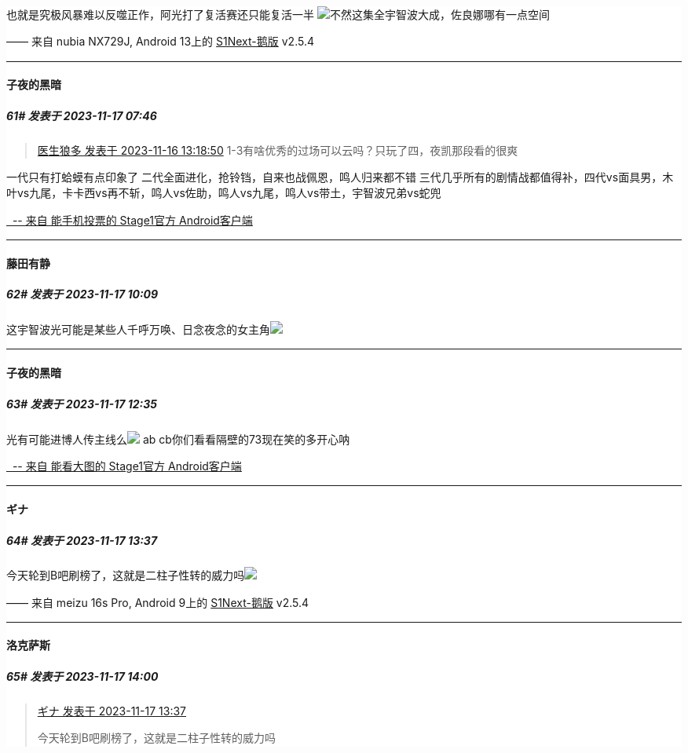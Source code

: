 也就是究极风暴难以反噬正作，阿光打了复活赛还只能复活一半
<img src="https://static.saraba1st.com/image/smiley/face2017/067.png" referrerpolicy="no-referrer">不然这集全宇智波大成，佐良娜哪有一点空间

—— 来自 nubia NX729J, Android 13上的 [S1Next-鹅版](https://github.com/ykrank/S1-Next/releases) v2.5.4


*****

####  子夜的黑暗  
##### 61#       发表于 2023-11-17 07:46

<blockquote><a href="httphttps://bbs.saraba1st.com/2b/forum.php?mod=redirect&amp;goto=findpost&amp;pid=63056341&amp;ptid=2105009" target="_blank">医生狼多 发表于 2023-11-16 13:18:50</a>
1-3有啥优秀的过场可以云吗？只玩了四，夜凯那段看的很爽</blockquote>一代只有打蛤蟆有点印象了
二代全面进化，抢铃铛，自来也战佩恩，鸣人归来都不错
三代几乎所有的剧情战都值得补，四代vs面具男，木叶vs九尾，卡卡西vs再不斩，鸣人vs佐助，鸣人vs九尾，鸣人vs带土，宇智波兄弟vs蛇兜

[  -- 来自 能手机投票的 Stage1官方 Android客户端](https://www.coolapk.com/apk/140634)

*****

####  藤田有静  
##### 62#       发表于 2023-11-17 10:09

这宇智波光可能是某些人千呼万唤、日念夜念的女主角<img src="https://static.saraba1st.com/image/smiley/face2017/037.png" referrerpolicy="no-referrer">

*****

####  子夜的黑暗  
##### 63#       发表于 2023-11-17 12:35

光有可能进博人传主线么<img src="https://static.saraba1st.com/image/smiley/face2017/033.png" referrerpolicy="no-referrer">
ab cb你们看看隔壁的73现在笑的多开心呐

[  -- 来自 能看大图的 Stage1官方 Android客户端](https://www.coolapk.com/apk/140634)

*****

####  ギナ  
##### 64#       发表于 2023-11-17 13:37

今天轮到B吧刷榜了，这就是二柱子性转的威力吗<img src="https://static.saraba1st.com/image/smiley/face2017/066.png" referrerpolicy="no-referrer">

—— 来自 meizu 16s Pro, Android 9上的 [S1Next-鹅版](https://github.com/ykrank/S1-Next/releases) v2.5.4

*****

####  洛克萨斯  
##### 65#       发表于 2023-11-17 14:00

<blockquote><a href="httphttps://bbs.saraba1st.com/2b/forum.php?mod=redirect&amp;goto=findpost&amp;pid=63065588&amp;ptid=2105009" target="_blank">ギナ 发表于 2023-11-17 13:37</a>

今天轮到B吧刷榜了，这就是二柱子性转的威力吗
